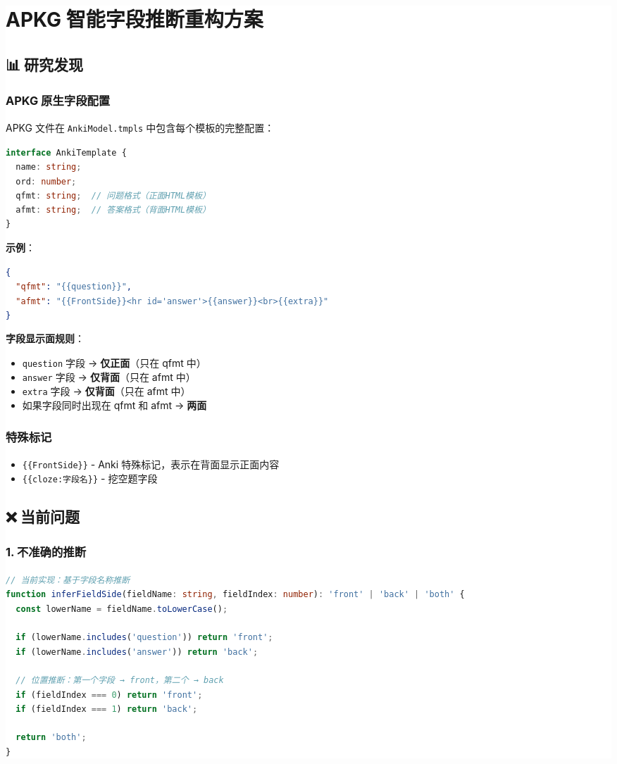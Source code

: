 # APKG 智能字段推断重构方案

## 📊 研究发现

### APKG 原生字段配置

APKG 文件在 `AnkiModel.tmpls` 中包含每个模板的完整配置：

```typescript
interface AnkiTemplate {
  name: string;
  ord: number;
  qfmt: string;  // 问题格式（正面HTML模板）
  afmt: string;  // 答案格式（背面HTML模板）
}
```

**示例**：
```json
{
  "qfmt": "{{question}}",
  "afmt": "{{FrontSide}}<hr id='answer'>{{answer}}<br>{{extra}}"
}
```

**字段显示面规则**：
- `question` 字段 → **仅正面**（只在 qfmt 中）
- `answer` 字段 → **仅背面**（只在 afmt 中）
- `extra` 字段 → **仅背面**（只在 afmt 中）
- 如果字段同时出现在 qfmt 和 afmt → **两面**

### 特殊标记

- `{{FrontSide}}` - Anki 特殊标记，表示在背面显示正面内容
- `{{cloze:字段名}}` - 挖空题字段

## ❌ 当前问题

### 1. 不准确的推断

```typescript
// 当前实现：基于字段名称推断
function inferFieldSide(fieldName: string, fieldIndex: number): 'front' | 'back' | 'both' {
  const lowerName = fieldName.toLowerCase();
  
  if (lowerName.includes('question')) return 'front';
  if (lowerName.includes('answer')) return 'back';
  
  // 位置推断：第一个字段 → front，第二个 → back
  if (fieldIndex === 0) return 'front';
  if (fieldIndex === 1) return 'back';
  
  return 'both';
}
```
